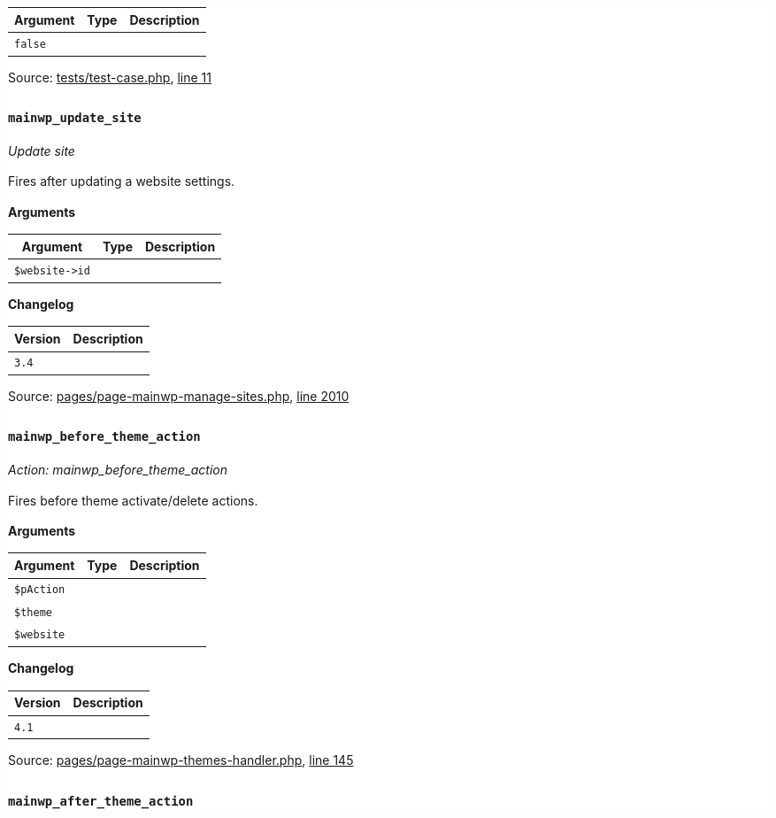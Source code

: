 Argument | Type | Description
-------- | ---- | -----------
`false` |  | 

Source: [tests/test-case.php](https://github.com/mainwp/mainwp/blob/master/tests/test-case.php), [line 11](https://github.com/mainwp/mainwp/blob/master/tests/test-case.php#L11)



### `mainwp_update_site`

*Update site*

Fires after updating a website settings.

**Arguments**

Argument | Type | Description
-------- | ---- | -----------
`$website->id` |  | 

**Changelog**

Version | Description
------- | -----------
`3.4` | 

Source: [pages/page-mainwp-manage-sites.php](https://github.com/mainwp/mainwp/blob/master/pages/page-mainwp-manage-sites.php), [line 2010](https://github.com/mainwp/mainwp/blob/master/pages/page-mainwp-manage-sites.php#L2010)



### `mainwp_before_theme_action`

*Action: mainwp_before_theme_action*

Fires before theme activate/delete actions.

**Arguments**

Argument | Type | Description
-------- | ---- | -----------
`$pAction` |  | 
`$theme` |  | 
`$website` |  | 

**Changelog**

Version | Description
------- | -----------
`4.1` | 

Source: [pages/page-mainwp-themes-handler.php](https://github.com/mainwp/mainwp/blob/master/pages/page-mainwp-themes-handler.php), [line 145](https://github.com/mainwp/mainwp/blob/master/pages/page-mainwp-themes-handler.php#L145)



### `mainwp_after_theme_action`
